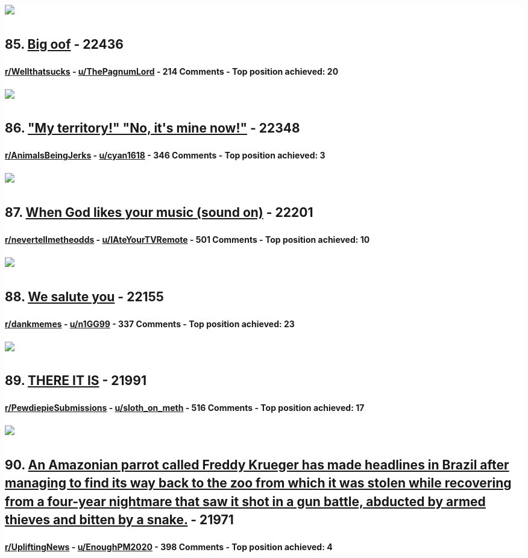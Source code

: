 <a href="https://i.redd.it/icd59l7kz7v21.gif"><img src="spoiler"></img></a>

## 85. [Big oof](http://reddit.com/r/Wellthatsucks/comments/biicd6/big_oof/) - 22436
#### [r/Wellthatsucks](http://reddit.com/r/Wellthatsucks) - [u/ThePagnumLord](http://reddit.com/u/ThePagnumLord) - 214 Comments - Top position achieved: 20

<a href="https://i.redd.it/owmyv261q3v21.jpg"><img src="https://b.thumbs.redditmedia.com/ls1TlgWu27fE_72Yz23BC0tdGIZp-Qgc_0E4hE53g4E.jpg"></img></a>

## 86. ["My territory!" "No, it's mine now!"](http://reddit.com/r/AnimalsBeingJerks/comments/biqiin/my_territory_no_its_mine_now/) - 22348
#### [r/AnimalsBeingJerks](http://reddit.com/r/AnimalsBeingJerks) - [u/cyan1618](http://reddit.com/u/cyan1618) - 346 Comments - Top position achieved: 3

<a href="https://i.imgur.com/ObPuryI.gifv"><img src="https://b.thumbs.redditmedia.com/SNxtKzjzD2Rm7NwSFA9u_ZI_Qy75PNfdb2ZVMG3lqyM.jpg"></img></a>

## 87. [When God likes your music (sound on)](http://reddit.com/r/nevertellmetheodds/comments/bip3cu/when_god_likes_your_music_sound_on/) - 22201
#### [r/nevertellmetheodds](http://reddit.com/r/nevertellmetheodds) - [u/IAteYourTVRemote](http://reddit.com/u/IAteYourTVRemote) - 501 Comments - Top position achieved: 10

<a href="https://v.redd.it/hq1sxeu577v21"><img src="https://b.thumbs.redditmedia.com/3GYnutcZamqzg3y5CsDSEq17DqZl8ss01IxZz0nxkzM.jpg"></img></a>

## 88. [We salute you](http://reddit.com/r/dankmemes/comments/biptfd/we_salute_you/) - 22155
#### [r/dankmemes](http://reddit.com/r/dankmemes) - [u/n1GG99](http://reddit.com/u/n1GG99) - 337 Comments - Top position achieved: 23

<a href="https://i.redd.it/yvjsza9bm7v21.jpg"><img src="https://a.thumbs.redditmedia.com/y2FvIRIifD0csUoeGPvMQl09e38QIJCwRcoINk2gWa4.jpg"></img></a>

## 89. [THERE IT IS](http://reddit.com/r/PewdiepieSubmissions/comments/birlbk/there_it_is/) - 21991
#### [r/PewdiepieSubmissions](http://reddit.com/r/PewdiepieSubmissions) - [u/sloth_on_meth](http://reddit.com/u/sloth_on_meth) - 516 Comments - Top position achieved: 17

<a href="https://i.imgur.com/nQBBK57.jpg"><img src="https://b.thumbs.redditmedia.com/JCfuXQ0v3XctxwC5RWgXoi8sboMOTKYtgfwX2olckEk.jpg"></img></a>

## 90. [An Amazonian parrot called Freddy Krueger has made headlines in Brazil after managing to find its way back to the zoo from which it was stolen while recovering from a four-year nightmare that saw it shot in a gun battle, abducted by armed thieves and bitten by a snake.](http://reddit.com/r/UpliftingNews/comments/birmye/an_amazonian_parrot_called_freddy_krueger_has/) - 21971
#### [r/UpliftingNews](http://reddit.com/r/UpliftingNews) - [u/EnoughPM2020](http://reddit.com/u/EnoughPM2020) - 398 Comments - Top position achieved: 4
